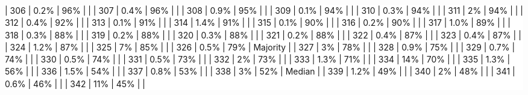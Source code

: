 | 306 | 0.2% | 96% |  |
| 307 | 0.4% | 96% |  |
| 308 | 0.9% | 95% |  |
| 309 | 0.1% | 94% |  |
| 310 | 0.3% | 94% |  |
| 311 | 2% | 94% |  |
| 312 | 0.4% | 92% |  |
| 313 | 0.1% | 91% |  |
| 314 | 1.4% | 91% |  |
| 315 | 0.1% | 90% |  |
| 316 | 0.2% | 90% |  |
| 317 | 1.0% | 89% |  |
| 318 | 0.3% | 88% |  |
| 319 | 0.2% | 88% |  |
| 320 | 0.3% | 88% |  |
| 321 | 0.2% | 88% |  |
| 322 | 0.4% | 87% |  |
| 323 | 0.4% | 87% |  |
| 324 | 1.2% | 87% |  |
| 325 | 7% | 85% |  |
| 326 | 0.5% | 79% | Majority |
| 327 | 3% | 78% |  |
| 328 | 0.9% | 75% |  |
| 329 | 0.7% | 74% |  |
| 330 | 0.5% | 74% |  |
| 331 | 0.5% | 73% |  |
| 332 | 2% | 73% |  |
| 333 | 1.3% | 71% |  |
| 334 | 14% | 70% |  |
| 335 | 1.3% | 56% |  |
| 336 | 1.5% | 54% |  |
| 337 | 0.8% | 53% |  |
| 338 | 3% | 52% | Median |
| 339 | 1.2% | 49% |  |
| 340 | 2% | 48% |  |
| 341 | 0.6% | 46% |  |
| 342 | 11% | 45% |  |